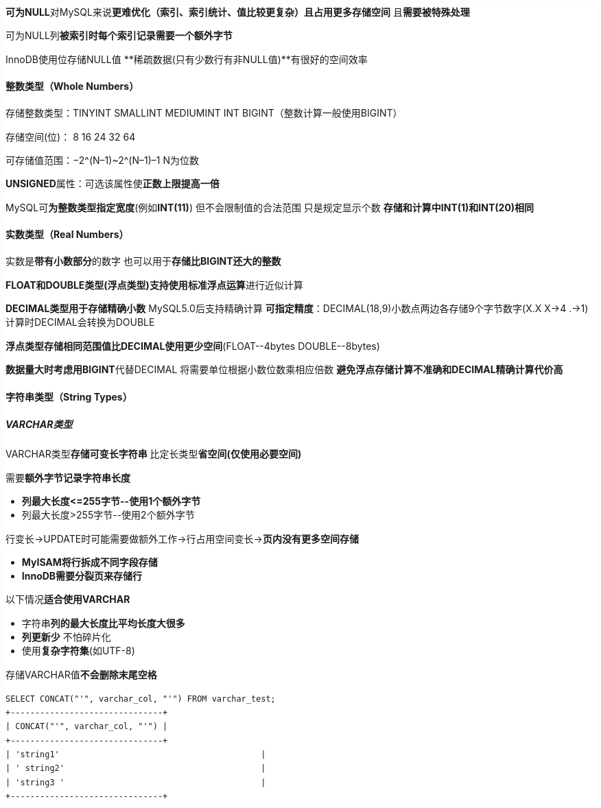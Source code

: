 **可为NULL**对MySQL来说**更难优化（索引、索引统计、值比较更复杂）且占用更多存储空间** 且**需要被特殊处理**

可为NULL列**被索引时每个索引记录需要一个额外字节**

InnoDB使用位存储NULL值 **稀疏数据(只有少数行有非NULL值)**有很好的空间效率

#### 整数类型（Whole Numbers）

存储整数类型：TINYINT	SMALLINT	MEDIUMINT	INT		BIGINT（整数计算一般使用BIGINT）

存储空间(位)：		8				16				24				32			64

可存储值范围：−2^(N–1)~2^(N–1)–1	N为位数

**UNSIGNED**属性：可选该属性使**正数上限提高一倍**

MySQL可**为整数类型指定宽度**(例如**INT(11)**) 但不会限制值的合法范围 只是规定显示个数 **存储和计算中INT(1)和INT(20)相同**

#### 实数类型（Real Numbers）

实数是**带有小数部分**的数字 也可以用于**存储比BIGINT还大的整数**

**FLOAT和DOUBLE类型(浮点类型)**支持使用**标准浮点运算**进行近似计算

**DECIMAL类型用于存储精确小数** MySQL5.0后支持精确计算 **可指定精度**：DECIMAL(18,9)小数点两边各存储9个字节数字(X.X X->4 .->1) 计算时DECIMAL会转换为DOUBLE

**浮点类型存储相同范围值比DECIMAL使用更少空间**(FLOAT--4bytes DOUBLE--8bytes)

**数据量大时考虑用BIGINT**代替DECIMAL 将需要单位根据小数位数乘相应倍数 **避免浮点存储计算不准确和DECIMAL精确计算代价高**

#### 字符串类型（String Types）

##### VARCHAR类型

VARCHAR类型**存储可变长字符串** 比定长类型**省空间(仅使用必要空间)**

需要**额外字节记录字符串长度**

- **列最大长度<=255字节--使用1个额外字节**
- 列最大长度>255字节--使用2个额外字节

行变长->UPDATE时可能需要做额外工作->行占用空间变长->**页内没有更多空间存储**

- **MyISAM将行拆成不同字段存储**
- **InnoDB需要分裂页来存储行**

以下情况**适合使用VARCHAR**

- 字符串**列的最大长度比平均长度大很多**
- **列更新少** 不怕碎片化
- 使用**复杂字符集**(如UTF-8)

存储VARCHAR值**不会删除末尾空格**

```mysql
SELECT CONCAT("'", varchar_col, "'") FROM varchar_test; 
+-------------------------------+ 
| CONCAT("'", varchar_col, "'") | 
+-------------------------------+ 
| 'string1' 										| 
| ' string2' 										| 
| 'string3 ' 										| 
+-------------------------------+
```
